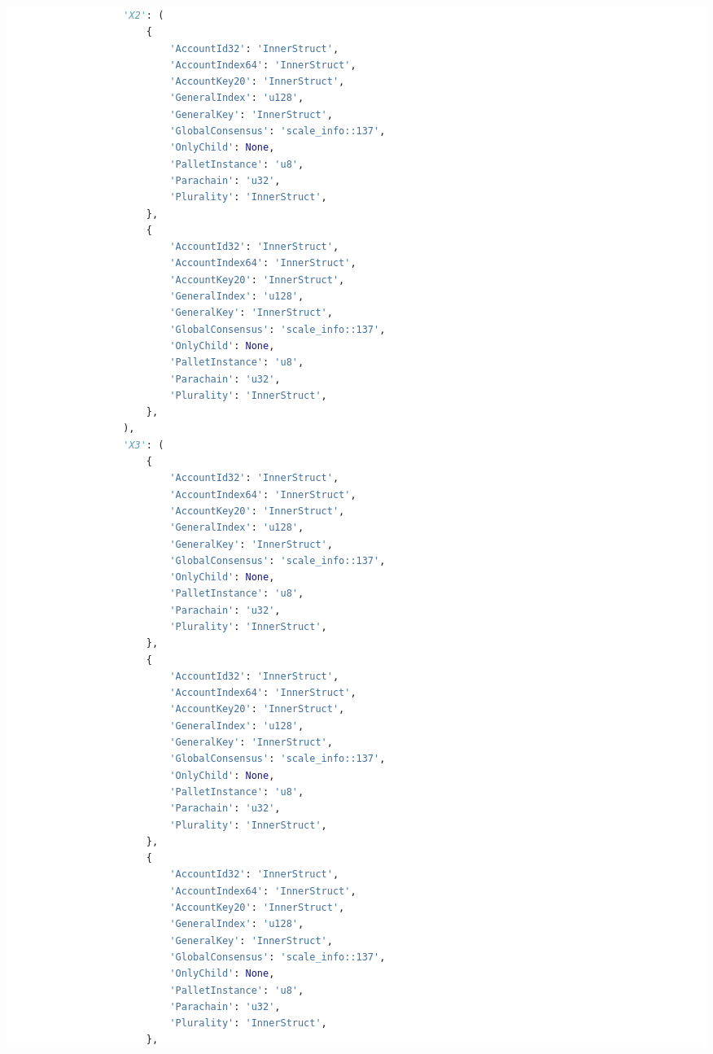 ```python
                    'X2': (
                        {
                            'AccountId32': 'InnerStruct',
                            'AccountIndex64': 'InnerStruct',
                            'AccountKey20': 'InnerStruct',
                            'GeneralIndex': 'u128',
                            'GeneralKey': 'InnerStruct',
                            'GlobalConsensus': 'scale_info::137',
                            'OnlyChild': None,
                            'PalletInstance': 'u8',
                            'Parachain': 'u32',
                            'Plurality': 'InnerStruct',
                        },
                        {
                            'AccountId32': 'InnerStruct',
                            'AccountIndex64': 'InnerStruct',
                            'AccountKey20': 'InnerStruct',
                            'GeneralIndex': 'u128',
                            'GeneralKey': 'InnerStruct',
                            'GlobalConsensus': 'scale_info::137',
                            'OnlyChild': None,
                            'PalletInstance': 'u8',
                            'Parachain': 'u32',
                            'Plurality': 'InnerStruct',
                        },
                    ),
                    'X3': (
                        {
                            'AccountId32': 'InnerStruct',
                            'AccountIndex64': 'InnerStruct',
                            'AccountKey20': 'InnerStruct',
                            'GeneralIndex': 'u128',
                            'GeneralKey': 'InnerStruct',
                            'GlobalConsensus': 'scale_info::137',
                            'OnlyChild': None,
                            'PalletInstance': 'u8',
                            'Parachain': 'u32',
                            'Plurality': 'InnerStruct',
                        },
                        {
                            'AccountId32': 'InnerStruct',
                            'AccountIndex64': 'InnerStruct',
                            'AccountKey20': 'InnerStruct',
                            'GeneralIndex': 'u128',
                            'GeneralKey': 'InnerStruct',
                            'GlobalConsensus': 'scale_info::137',
                            'OnlyChild': None,
                            'PalletInstance': 'u8',
                            'Parachain': 'u32',
                            'Plurality': 'InnerStruct',
                        },
                        {
                            'AccountId32': 'InnerStruct',
                            'AccountIndex64': 'InnerStruct',
                            'AccountKey20': 'InnerStruct',
                            'GeneralIndex': 'u128',
                            'GeneralKey': 'InnerStruct',
                            'GlobalConsensus': 'scale_info::137',
                            'OnlyChild': None,
                            'PalletInstance': 'u8',
                            'Parachain': 'u32',
                            'Plurality': 'InnerStruct',
                        },
```